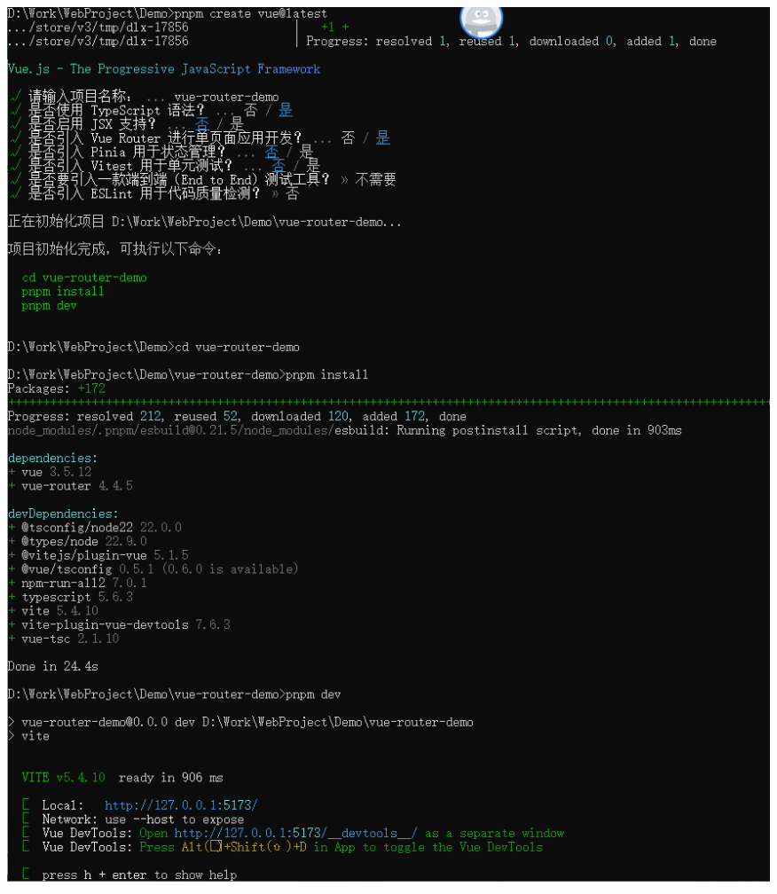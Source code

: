 ![17313109048527](https://github.com/WeiShuaiDev/vue-router-demo/blob/main/screenshots/17313109048527.png?raw=true)

